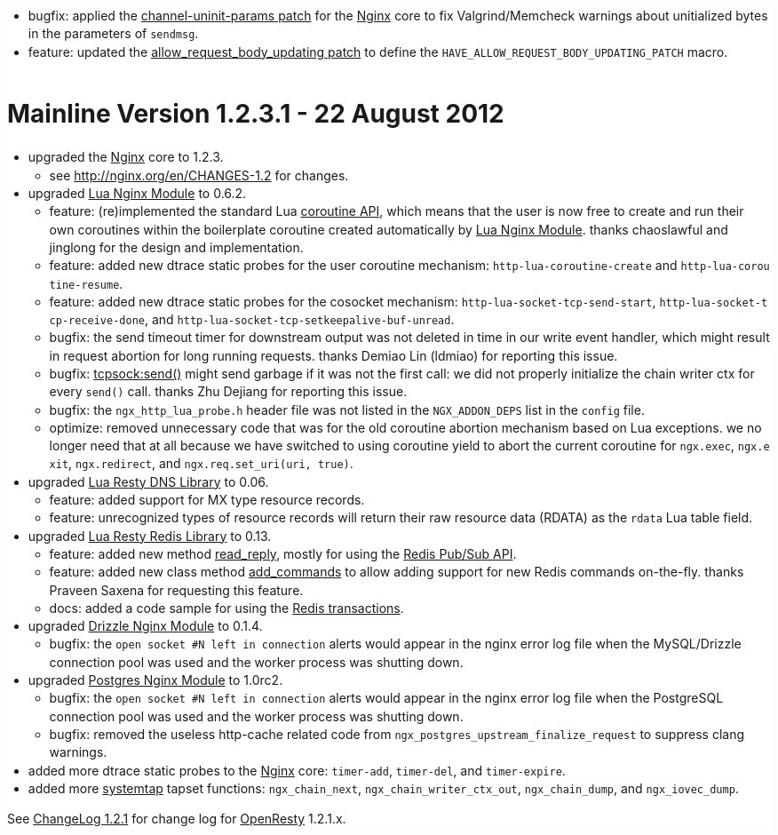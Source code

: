 * bugfix: applied the [channel-uninit-params patch](https://github.com/agentzh/ngx_openresty/blob/master/patches/nginx-1.2.3-channel-uninit-params.patch) for
the [Nginx](nginx.html) core to fix Valgrind/Memcheck warnings about unitialized
bytes in the parameters of `sendmsg`.
* feature: updated the [allow_request_body_updating patch](https://github.com/agentzh/ngx_openresty/blob/master/patches/nginx-1.2.3-allow_request_body_updating.patch) to
define the `HAVE_ALLOW_REQUEST_BODY_UPDATING_PATCH` macro.

#  Mainline Version 1.2.3.1 - 22 August 2012
* upgraded the [Nginx](nginx.html) core to 1.2.3.
    * see http://nginx.org/en/CHANGES-1.2 for changes.
* upgraded [Lua Nginx Module](lua-nginx-module.html) to 0.6.2.
    * feature: (re)implemented the standard Lua [coroutine API](http://wiki.nginx.org/HttpLuaModule#coroutine.create), which means that the user is now free to create and run their own coroutines within the boilerplate coroutine created automatically by [Lua Nginx Module](lua-nginx-module.html). thanks chaoslawful and jinglong for the design and implementation.
    * feature: added new dtrace static probes for the user coroutine mechanism: `http-lua-coroutine-create` and `http-lua-coroutine-resume`.
    * feature: added new dtrace static probes for the cosocket mechanism: `http-lua-socket-tcp-send-start`, `http-lua-socket-tcp-receive-done`, and `http-lua-socket-tcp-setkeepalive-buf-unread`.
    * bugfix: the send timeout timer for downstream output was not deleted in time in our write event handler, which might result in request abortion for long running requests. thanks Demiao Lin (ldmiao) for reporting this issue.
    * bugfix: [tcpsock:send()](http://wiki.nginx.org/HttpLuaModule#tcpsock:send) might send garbage if it was not the first call: we did not properly initialize the chain writer ctx for every `send()` call. thanks Zhu Dejiang for reporting this issue.
    * bugfix: the `ngx_http_lua_probe.h` header file was not listed in the `NGX_ADDON_DEPS` list in the `config` file.
    * optimize: removed unnecessary code that was for the old coroutine abortion mechanism based on Lua exceptions. we no longer need that at all because we have switched to using coroutine yield to abort the current coroutine for `ngx.exec`, `ngx.exit`, `ngx.redirect`, and `ngx.req.set_uri(uri, true)`.
* upgraded [Lua Resty DNS Library](lua-resty-dns-library.html) to 0.06.
    * feature: added support for MX type resource records.
    * feature: unrecognized types of resource records will return their raw resource data (RDATA) as the `rdata` Lua table field.
* upgraded [Lua Resty Redis Library](lua-resty-redis-library.html) to 0.13.
    * feature: added new method [read_reply](https://github.com/agentzh/lua-resty-redis#read_reply), mostly for using the [Redis Pub/Sub API](http://redis.io/topics/pubsub/).
    * feature: added new class method [add_commands](https://github.com/agentzh/lua-resty-redis#add_commands) to allow adding support for new Redis commands on-the-fly. thanks Praveen Saxena for requesting this feature.
    * docs: added a code sample for using the [Redis transactions](https://github.com/agentzh/lua-resty-redis#redis-transactions).
* upgraded [Drizzle Nginx Module](drizzle-nginx-module.html) to 0.1.4.
    * bugfix: the `open socket #N left in connection` alerts would appear in the nginx error log file when the MySQL/Drizzle connection pool was used and the worker process was shutting down.
* upgraded [Postgres Nginx Module](postgres-nginx-module.html) to 1.0rc2.
    * bugfix: the `open socket #N left in connection` alerts would appear in the nginx error log file when the PostgreSQL connection pool was used and the worker process was shutting down.
    * bugfix: removed the useless http-cache related code from `ngx_postgres_upstream_finalize_request` to suppress clang warnings.
* added more dtrace static probes to the [Nginx](nginx.html) core: `timer-add`,
`timer-del`, and `timer-expire`.
* added more [systemtap](http://sourceware.org/systemtap/) tapset functions:
`ngx_chain_next`, `ngx_chain_writer_ctx_out`, `ngx_chain_dump`, and `ngx_iovec_dump`.

See [ChangeLog 1.2.1](changelog-1002001.html) for change log for [OpenResty](openresty.html) 1.2.1.x.
